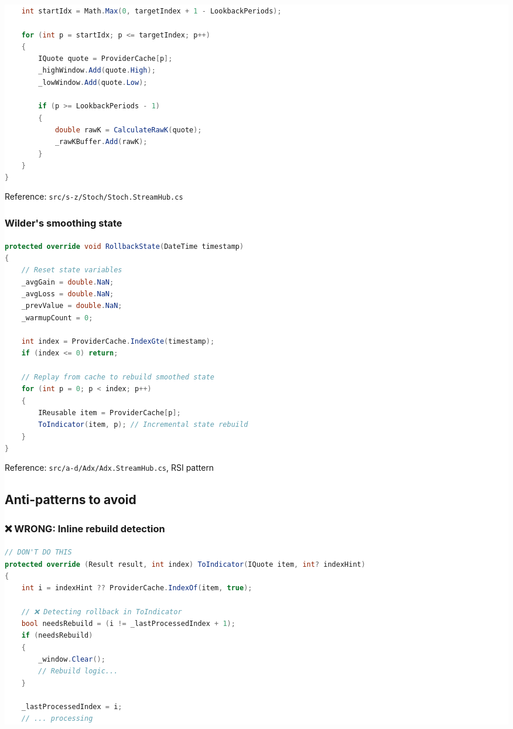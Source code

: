 ```csharp
    int startIdx = Math.Max(0, targetIndex + 1 - LookbackPeriods);
    
    for (int p = startIdx; p <= targetIndex; p++)
    {
        IQuote quote = ProviderCache[p];
        _highWindow.Add(quote.High);
        _lowWindow.Add(quote.Low);
        
        if (p >= LookbackPeriods - 1)
        {
            double rawK = CalculateRawK(quote);
            _rawKBuffer.Add(rawK);
        }
    }
}
```

Reference: `src/s-z/Stoch/Stoch.StreamHub.cs`

### Wilder's smoothing state

```csharp
protected override void RollbackState(DateTime timestamp)
{
    // Reset state variables
    _avgGain = double.NaN;
    _avgLoss = double.NaN;
    _prevValue = double.NaN;
    _warmupCount = 0;
    
    int index = ProviderCache.IndexGte(timestamp);
    if (index <= 0) return;
    
    // Replay from cache to rebuild smoothed state
    for (int p = 0; p < index; p++)
    {
        IReusable item = ProviderCache[p];
        ToIndicator(item, p); // Incremental state rebuild
    }
}
```

Reference: `src/a-d/Adx/Adx.StreamHub.cs`, RSI pattern

## Anti-patterns to avoid

### ❌ WRONG: Inline rebuild detection

```csharp
// DON'T DO THIS
protected override (Result result, int index) ToIndicator(IQuote item, int? indexHint)
{
    int i = indexHint ?? ProviderCache.IndexOf(item, true);
    
    // ❌ Detecting rollback in ToIndicator
    bool needsRebuild = (i != _lastProcessedIndex + 1);
    if (needsRebuild)
    {
        _window.Clear();
        // Rebuild logic...
    }
    
    _lastProcessedIndex = i;
    // ... processing
```
